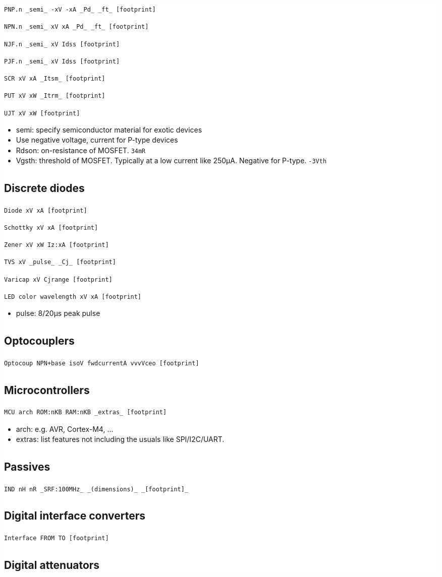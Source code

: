 `PNP.n _semi_ -xV -xA _Pd_ _ft_ [footprint]`

`NPN.n _semi_ xV xA _Pd_ _ft_ [footprint]`

`NJF.n _semi_ xV Idss [footprint]`

`PJF.n _semi_ xV Idss [footprint]`

`SCR xV xA _Itsm_ [footprint]`

`PUT xV xW _Itrm_ [footprint]`

`UJT xV xW [footprint]`

- semi: specify semiconductor material for exotic devices
- Use negative voltage, current for P-type devices
- Rdson: on-resistance of MOSFET. `34mR`
- Vgsth: threshold of MOSFET. Typically at a low current like 250µA. Negative for P-type. `-3Vth`

## Discrete diodes

`Diode xV xA [footprint]`

`Schottky xV xA [footprint]`

`Zener xV xW Iz:xA [footprint]`

`TVS xV _pulse_ _Cj_ [footprint]`

`Varicap xV Cjrange [footprint]`

`LED color wavelength xV xA [footprint]`

- pulse: 8/20µs peak pulse

## Optocouplers

`Optocoup NPN+base isoV fwdcurrentA vvvVceo [footprint]`

## Microcontrollers

`MCU arch ROM:nKB RAM:nKB _extras_ [footprint]`

- arch: e.g. AVR, Cortex-M4, ...
- extras: list features not including the usuals like SPI/I2C/UART.

## Passives

`IND nH nR _SRF:100MHz_ _(dimensions)_ _[footprint]_`

## Digital interface converters

`Interface FROM TO [footprint]`

## Digital attenuators
